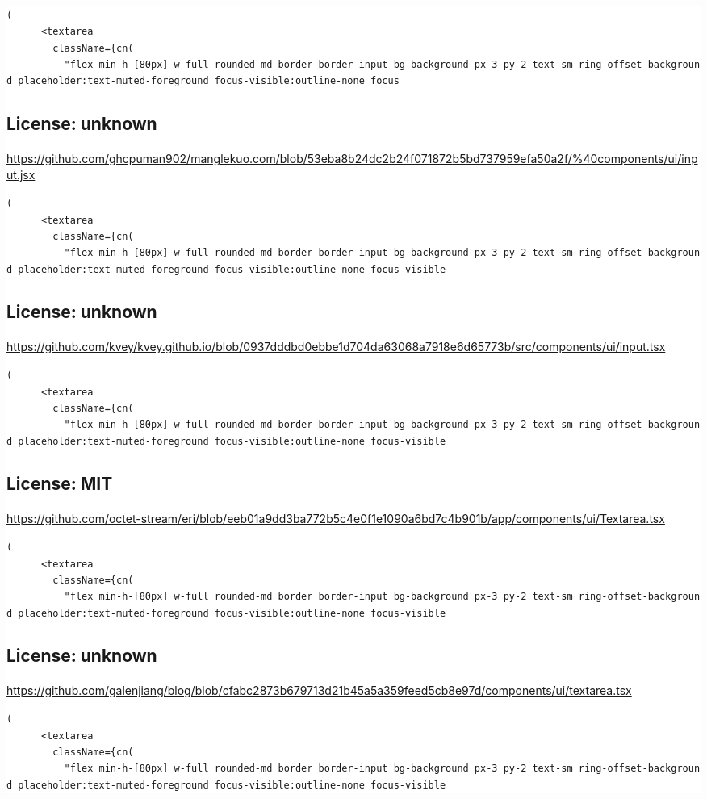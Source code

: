 ```
(
      <textarea
        className={cn(
          "flex min-h-[80px] w-full rounded-md border border-input bg-background px-3 py-2 text-sm ring-offset-background placeholder:text-muted-foreground focus-visible:outline-none focus
```


## License: unknown
https://github.com/ghcpuman902/manglekuo.com/blob/53eba8b24dc2b24f071872b5bd737959efa50a2f/%40components/ui/input.jsx

```
(
      <textarea
        className={cn(
          "flex min-h-[80px] w-full rounded-md border border-input bg-background px-3 py-2 text-sm ring-offset-background placeholder:text-muted-foreground focus-visible:outline-none focus-visible
```


## License: unknown
https://github.com/kvey/kvey.github.io/blob/0937dddbd0ebbe1d704da63068a7918e6d65773b/src/components/ui/input.tsx

```
(
      <textarea
        className={cn(
          "flex min-h-[80px] w-full rounded-md border border-input bg-background px-3 py-2 text-sm ring-offset-background placeholder:text-muted-foreground focus-visible:outline-none focus-visible
```


## License: MIT
https://github.com/octet-stream/eri/blob/eeb01a9dd3ba772b5c4e0f1e1090a6bd7c4b901b/app/components/ui/Textarea.tsx

```
(
      <textarea
        className={cn(
          "flex min-h-[80px] w-full rounded-md border border-input bg-background px-3 py-2 text-sm ring-offset-background placeholder:text-muted-foreground focus-visible:outline-none focus-visible
```


## License: unknown
https://github.com/galenjiang/blog/blob/cfabc2873b679713d21b45a5a359feed5cb8e97d/components/ui/textarea.tsx

```
(
      <textarea
        className={cn(
          "flex min-h-[80px] w-full rounded-md border border-input bg-background px-3 py-2 text-sm ring-offset-background placeholder:text-muted-foreground focus-visible:outline-none focus-visible
```
